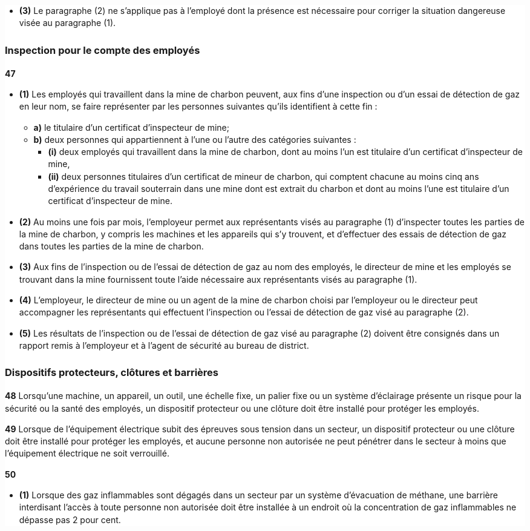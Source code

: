 - **(3)** Le paragraphe (2) ne s’applique pas à l’employé dont la présence est nécessaire pour corriger la situation dangereuse visée au paragraphe (1).




### Inspection pour le compte des employés


**47** 

- **(1)** Les employés qui travaillent dans la mine de charbon peuvent, aux fins d’une inspection ou d’un essai de détection de gaz en leur nom, se faire représenter par les personnes suivantes qu’ils identifient à cette fin :
	- **a)** le titulaire d’un certificat d’inspecteur de mine;
	- **b)** deux personnes qui appartiennent à l’une ou l’autre des catégories suivantes :
		- **(i)** deux employés qui travaillent dans la mine de charbon, dont au moins l’un est titulaire d’un certificat d’inspecteur de mine,
		- **(ii)** deux personnes titulaires d’un certificat de mineur de charbon, qui comptent chacune au moins cinq ans d’expérience du travail souterrain dans une mine dont est extrait du charbon et dont au moins l’une est titulaire d’un certificat d’inspecteur de mine.

- **(2)** Au moins une fois par mois, l’employeur permet aux représentants visés au paragraphe (1) d’inspecter toutes les parties de la mine de charbon, y compris les machines et les appareils qui s’y trouvent, et d’effectuer des essais de détection de gaz dans toutes les parties de la mine de charbon.

- **(3)** Aux fins de l’inspection ou de l’essai de détection de gaz au nom des employés, le directeur de mine et les employés se trouvant dans la mine fournissent toute l’aide nécessaire aux représentants visés au paragraphe (1).

- **(4)** L’employeur, le directeur de mine ou un agent de la mine de charbon choisi par l’employeur ou le directeur peut accompagner les représentants qui effectuent l’inspection ou l’essai de détection de gaz visé au paragraphe (2).

- **(5)** Les résultats de l’inspection ou de l’essai de détection de gaz visé au paragraphe (2) doivent être consignés dans un rapport remis à l’employeur et à l’agent de sécurité au bureau de district.




### Dispositifs protecteurs, clôtures et barrières


**48** Lorsqu’une machine, un appareil, un outil, une échelle fixe, un palier fixe ou un système d’éclairage présente un risque pour la sécurité ou la santé des employés, un dispositif protecteur ou une clôture doit être installé pour protéger les employés.



**49** Lorsque de l’équipement électrique subit des épreuves sous tension dans un secteur, un dispositif protecteur ou une clôture doit être installé pour protéger les employés, et aucune personne non autorisée ne peut pénétrer dans le secteur à moins que l’équipement électrique ne soit verrouillé.



**50** 

- **(1)** Lorsque des gaz inflammables sont dégagés dans un secteur par un système d’évacuation de méthane, une barrière interdisant l’accès à toute personne non autorisée doit être installée à un endroit où la concentration de gaz inflammables ne dépasse pas 2 pour cent.
